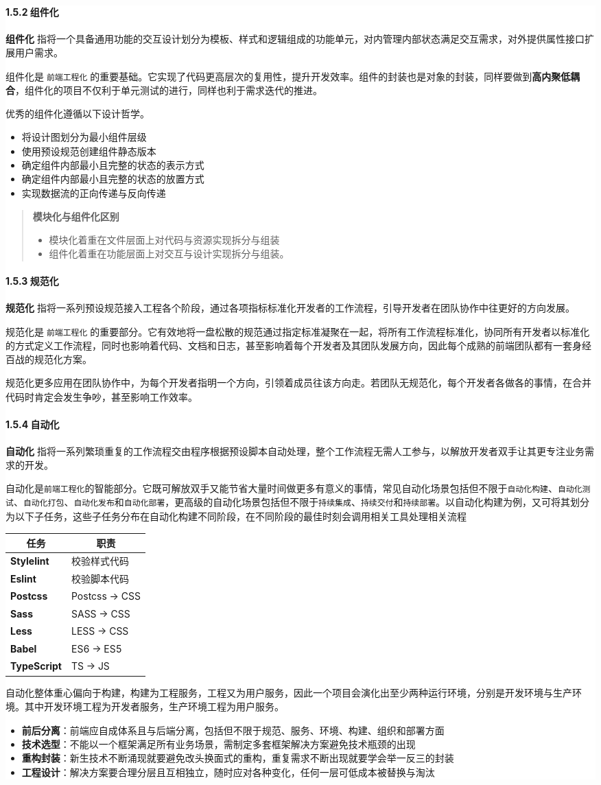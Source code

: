 #### 1.5.2 **组件化**

**组件化** 指将一个具备通用功能的交互设计划分为模板、样式和逻辑组成的功能单元，对内管理内部状态满足交互需求，对外提供属性接口扩展用户需求。

组件化是 `前端工程化` 的重要基础。它实现了代码更高层次的复用性，提升开发效率。组件的封装也是对象的封装，同样要做到**高内聚低耦合**，组件化的项目不仅利于单元测试的进行，同样也利于需求迭代的推进。

优秀的组件化遵循以下设计哲学。

- 将设计图划分为最小组件层级
- 使用预设规范创建组件静态版本
- 确定组件内部最小且完整的状态的表示方式
- 确定组件内部最小且完整的状态的放置方式
- 实现数据流的正向传递与反向传递

> **模块化与组件化区别**
>
> * 模块化着重在文件层面上对代码与资源实现拆分与组装
> * 组件化着重在功能层面上对交互与设计实现拆分与组装。

#### 1.5.3 规范化

**规范化** 指将一系列预设规范接入工程各个阶段，通过各项指标标准化开发者的工作流程，引导开发者在团队协作中往更好的方向发展。

规范化是 `前端工程化` 的重要部分。它有效地将一盘松散的规范通过指定标准凝聚在一起，将所有工作流程标准化，协同所有开发者以标准化的方式定义工作流程，同时也影响着代码、文档和日志，甚至影响着每个开发者及其团队发展方向，因此每个成熟的前端团队都有一套身经百战的规范化方案。

规范化更多应用在团队协作中，为每个开发者指明一个方向，引领着成员往该方向走。若团队无规范化，每个开发者各做各的事情，在合并代码时肯定会发生争吵，甚至影响工作效率。

#### 1.5.4 自动化

**自动化** 指将一系列繁琐重复的工作流程交由程序根据预设脚本自动处理，整个工作流程无需人工参与，以解放开发者双手让其更专注业务需求的开发。

自动化是`前端工程化`的智能部分。它既可解放双手又能节省大量时间做更多有意义的事情，常见自动化场景包括但不限于`自动化构建`、`自动化测试`、`自动化打包`、`自动化发布`和`自动化部署`，更高级的自动化场景包括但不限于`持续集成`、`持续交付`和`持续部署`。以自动化构建为例，又可将其划分为以下子任务，这些子任务分布在自动化构建不同阶段，在不同阶段的最佳时刻会调用相关工具处理相关流程

| 任务           | 职责          |
| -------------- | ------------- |
| **Stylelint**  | 校验样式代码  |
| **Eslint**     | 校验脚本代码  |
| **Postcss**    | Postcss → CSS |
| **Sass**       | SASS → CSS    |
| **Less**       | LESS → CSS    |
| **Babel**      | ES6 → ES5     |
| **TypeScript** | TS → JS       |

自动化整体重心偏向于构建，构建为工程服务，工程又为用户服务，因此一个项目会演化出至少两种运行环境，分别是开发环境与生产环境。其中开发环境工程为开发者服务，生产环境工程为用户服务。

- **前后分离**：前端应自成体系且与后端分离，包括但不限于规范、服务、环境、构建、组织和部署方面
- **技术选型**：不能以一个框架满足所有业务场景，需制定多套框架解决方案避免技术瓶颈的出现
- **重构封装**：新生技术不断涌现就要避免改头换面式的重构，重复需求不断出现就要学会举一反三的封装
- **工程设计**：解决方案要合理分层且互相独立，随时应对各种变化，任何一层可低成本被替换与淘汰
